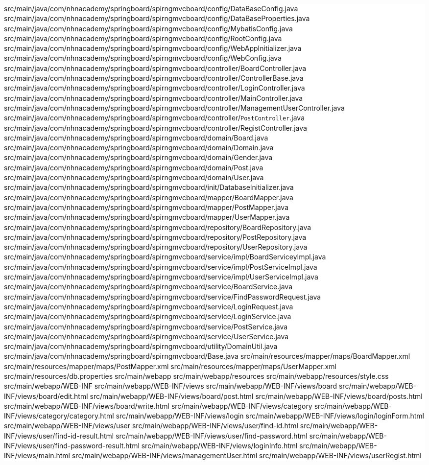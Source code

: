 
src/main/java/com/nhnacademy/springboard/spirngmvcboard/config/DataBaseConfig.java
src/main/java/com/nhnacademy/springboard/spirngmvcboard/config/DataBaseProperties.java
src/main/java/com/nhnacademy/springboard/spirngmvcboard/config/MybatisConfig.java
src/main/java/com/nhnacademy/springboard/spirngmvcboard/config/RootConfig.java
src/main/java/com/nhnacademy/springboard/spirngmvcboard/config/WebAppInitializer.java
src/main/java/com/nhnacademy/springboard/spirngmvcboard/config/WebConfig.java
src/main/java/com/nhnacademy/springboard/spirngmvcboard/controller/BoardController.java
src/main/java/com/nhnacademy/springboard/spirngmvcboard/controller/ControllerBase.java
src/main/java/com/nhnacademy/springboard/spirngmvcboard/controller/LoginController.java
src/main/java/com/nhnacademy/springboard/spirngmvcboard/controller/MainController.java
src/main/java/com/nhnacademy/springboard/spirngmvcboard/controller/ManagementUserController.java
src/main/java/com/nhnacademy/springboard/spirngmvcboard/controller/```PostController```.java
src/main/java/com/nhnacademy/springboard/spirngmvcboard/controller/RegistController.java
src/main/java/com/nhnacademy/springboard/spirngmvcboard/domain/Board.java
src/main/java/com/nhnacademy/springboard/spirngmvcboard/domain/Domain.java
src/main/java/com/nhnacademy/springboard/spirngmvcboard/domain/Gender.java
src/main/java/com/nhnacademy/springboard/spirngmvcboard/domain/Post.java
src/main/java/com/nhnacademy/springboard/spirngmvcboard/domain/User.java
src/main/java/com/nhnacademy/springboard/spirngmvcboard/init/DatabaseInitializer.java
src/main/java/com/nhnacademy/springboard/spirngmvcboard/mapper/BoardMapper.java
src/main/java/com/nhnacademy/springboard/spirngmvcboard/mapper/PostMapper.java
src/main/java/com/nhnacademy/springboard/spirngmvcboard/mapper/UserMapper.java
src/main/java/com/nhnacademy/springboard/spirngmvcboard/repository/BoardRepository.java
src/main/java/com/nhnacademy/springboard/spirngmvcboard/repository/PostRepository.java
src/main/java/com/nhnacademy/springboard/spirngmvcboard/repository/UserRepository.java
src/main/java/com/nhnacademy/springboard/spirngmvcboard/service/impl/BoardServiceyImpl.java
src/main/java/com/nhnacademy/springboard/spirngmvcboard/service/impl/PostServiceImpl.java
src/main/java/com/nhnacademy/springboard/spirngmvcboard/service/impl/UserServiceImpl.java
src/main/java/com/nhnacademy/springboard/spirngmvcboard/service/BoardService.java
src/main/java/com/nhnacademy/springboard/spirngmvcboard/service/FindPasswordRequest.java
src/main/java/com/nhnacademy/springboard/spirngmvcboard/service/LoginRequest.java
src/main/java/com/nhnacademy/springboard/spirngmvcboard/service/LoginService.java
src/main/java/com/nhnacademy/springboard/spirngmvcboard/service/PostService.java
src/main/java/com/nhnacademy/springboard/spirngmvcboard/service/UserService.java
src/main/java/com/nhnacademy/springboard/spirngmvcboard/utility/DomainUtil.java
src/main/java/com/nhnacademy/springboard/spirngmvcboard/Base.java
src/main/resources/mapper/maps/BoardMapper.xml
src/main/resources/mapper/maps/PostMapper.xml
src/main/resources/mapper/maps/UserMapper.xml
src/main/resources/db.properties
src/main/webapp
src/main/webapp/resources
src/main/webapp/resources/style.css
src/main/webapp/WEB-INF
src/main/webapp/WEB-INF/views
src/main/webapp/WEB-INF/views/board
src/main/webapp/WEB-INF/views/board/edit.html
src/main/webapp/WEB-INF/views/board/post.html
src/main/webapp/WEB-INF/views/board/posts.html
src/main/webapp/WEB-INF/views/board/write.html
src/main/webapp/WEB-INF/views/category
src/main/webapp/WEB-INF/views/category/category.html
src/main/webapp/WEB-INF/views/login
src/main/webapp/WEB-INF/views/login/loginForm.html
src/main/webapp/WEB-INF/views/user
src/main/webapp/WEB-INF/views/user/find-id.html
src/main/webapp/WEB-INF/views/user/find-id-result.html
src/main/webapp/WEB-INF/views/user/find-password.html
src/main/webapp/WEB-INF/views/user/find-password-result.html
src/main/webapp/WEB-INF/views/loginInfo.html
src/main/webapp/WEB-INF/views/main.html
src/main/webapp/WEB-INF/views/managementUser.html
src/main/webapp/WEB-INF/views/userRegist.html
